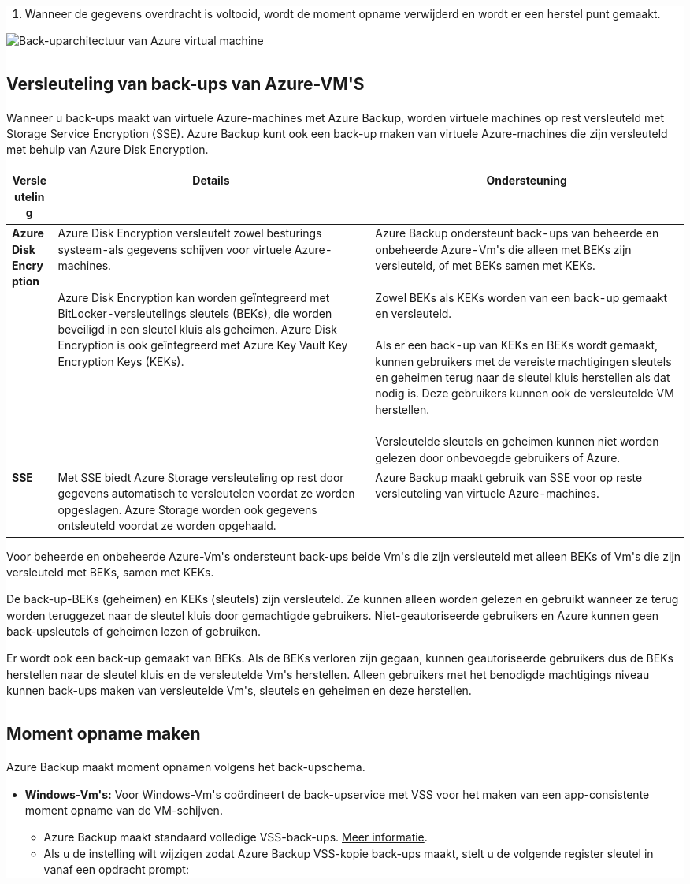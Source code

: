 1. Wanneer de gegevens overdracht is voltooid, wordt de moment opname verwijderd en wordt er een herstel punt gemaakt.

![Back-uparchitectuur van Azure virtual machine](./media/backup-azure-vms-introduction/vmbackup-architecture.png)

## <a name="encryption-of-azure-vm-backups"></a>Versleuteling van back-ups van Azure-VM'S

Wanneer u back-ups maakt van virtuele Azure-machines met Azure Backup, worden virtuele machines op rest versleuteld met Storage Service Encryption (SSE). Azure Backup kunt ook een back-up maken van virtuele Azure-machines die zijn versleuteld met behulp van Azure Disk Encryption.

**Versleuteling** | **Details** | **Ondersteuning**
--- | --- | ---
**Azure Disk Encryption** | Azure Disk Encryption versleutelt zowel besturings systeem-als gegevens schijven voor virtuele Azure-machines.<br/><br/> Azure Disk Encryption kan worden geïntegreerd met BitLocker-versleutelings sleutels (BEKs), die worden beveiligd in een sleutel kluis als geheimen. Azure Disk Encryption is ook geïntegreerd met Azure Key Vault Key Encryption Keys (KEKs). | Azure Backup ondersteunt back-ups van beheerde en onbeheerde Azure-Vm's die alleen met BEKs zijn versleuteld, of met BEKs samen met KEKs.<br/><br/> Zowel BEKs als KEKs worden van een back-up gemaakt en versleuteld.<br/><br/> Als er een back-up van KEKs en BEKs wordt gemaakt, kunnen gebruikers met de vereiste machtigingen sleutels en geheimen terug naar de sleutel kluis herstellen als dat nodig is. Deze gebruikers kunnen ook de versleutelde VM herstellen.<br/><br/> Versleutelde sleutels en geheimen kunnen niet worden gelezen door onbevoegde gebruikers of Azure.
**SSE** | Met SSE biedt Azure Storage versleuteling op rest door gegevens automatisch te versleutelen voordat ze worden opgeslagen. Azure Storage worden ook gegevens ontsleuteld voordat ze worden opgehaald. | Azure Backup maakt gebruik van SSE voor op reste versleuteling van virtuele Azure-machines.

Voor beheerde en onbeheerde Azure-Vm's ondersteunt back-ups beide Vm's die zijn versleuteld met alleen BEKs of Vm's die zijn versleuteld met BEKs, samen met KEKs.

De back-up-BEKs (geheimen) en KEKs (sleutels) zijn versleuteld. Ze kunnen alleen worden gelezen en gebruikt wanneer ze terug worden teruggezet naar de sleutel kluis door gemachtigde gebruikers. Niet-geautoriseerde gebruikers en Azure kunnen geen back-upsleutels of geheimen lezen of gebruiken.

Er wordt ook een back-up gemaakt van BEKs. Als de BEKs verloren zijn gegaan, kunnen geautoriseerde gebruikers dus de BEKs herstellen naar de sleutel kluis en de versleutelde Vm's herstellen. Alleen gebruikers met het benodigde machtigings niveau kunnen back-ups maken van versleutelde Vm's, sleutels en geheimen en deze herstellen.

## <a name="snapshot-creation"></a>Moment opname maken

Azure Backup maakt moment opnamen volgens het back-upschema.

- **Windows-Vm's:** Voor Windows-Vm's coördineert de back-upservice met VSS voor het maken van een app-consistente moment opname van de VM-schijven.

  - Azure Backup maakt standaard volledige VSS-back-ups. [Meer informatie](https://blogs.technet.com/b/filecab/archive/2008/05/21/what-is-the-difference-between-vss-full-backup-and-vss-copy-backup-in-windows-server-2008.aspx).
  - Als u de instelling wilt wijzigen zodat Azure Backup VSS-kopie back-ups maakt, stelt u de volgende register sleutel in vanaf een opdracht prompt:
